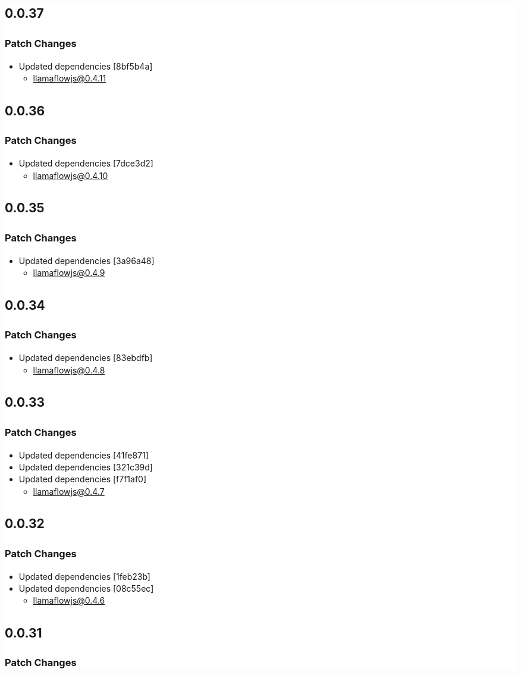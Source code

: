 ## 0.0.37

### Patch Changes

- Updated dependencies [8bf5b4a]
  - llamaflowjs@0.4.11

## 0.0.36

### Patch Changes

- Updated dependencies [7dce3d2]
  - llamaflowjs@0.4.10

## 0.0.35

### Patch Changes

- Updated dependencies [3a96a48]
  - llamaflowjs@0.4.9

## 0.0.34

### Patch Changes

- Updated dependencies [83ebdfb]
  - llamaflowjs@0.4.8

## 0.0.33

### Patch Changes

- Updated dependencies [41fe871]
- Updated dependencies [321c39d]
- Updated dependencies [f7f1af0]
  - llamaflowjs@0.4.7

## 0.0.32

### Patch Changes

- Updated dependencies [1feb23b]
- Updated dependencies [08c55ec]
  - llamaflowjs@0.4.6

## 0.0.31

### Patch Changes
